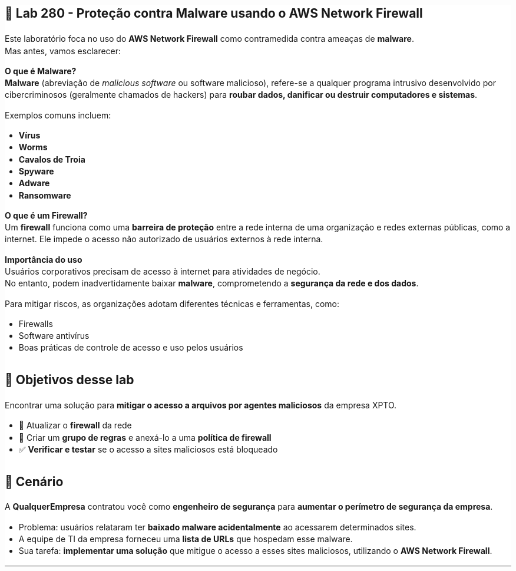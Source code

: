 ## 🧪 Lab 280 - Proteção contra Malware usando o AWS Network Firewall

Este laboratório foca no uso do **AWS Network Firewall** como contramedida contra ameaças de **malware**.  
Mas antes, vamos esclarecer: 

**O que é Malware?**  
**Malware** (abreviação de *malicious software* ou software malicioso), refere-se a qualquer programa intrusivo desenvolvido por cibercriminosos (geralmente chamados de hackers) para **roubar dados, danificar ou destruir computadores e sistemas**.  

Exemplos comuns incluem:
- **Vírus**
- **Worms**
- **Cavalos de Troia**
- **Spyware**
- **Adware**
- **Ransomware**

**O que é um Firewall?**  
Um **firewall** funciona como uma **barreira de proteção** entre a rede interna de uma organização e redes externas públicas, como a internet. Ele impede o acesso não autorizado de usuários externos à rede interna.  

**Importância do uso**  
Usuários corporativos precisam de acesso à internet para atividades de negócio.  
No entanto, podem inadvertidamente baixar **malware**, comprometendo a **segurança da rede e dos dados**.  

Para mitigar riscos, as organizações adotam diferentes técnicas e ferramentas, como:  
- Firewalls  
- Software antivírus  
- Boas práticas de controle de acesso e uso pelos usuários  

## 🎯 Objetivos desse lab  

Encontrar uma solução para **mitigar o acesso a arquivos por agentes maliciosos** da empresa XPTO.  

- 🔄 Atualizar o **firewall** da rede  
- 🧱 Criar um **grupo de regras** e anexá-lo a uma **política de firewall**
- ✅ **Verificar e testar** se o acesso a sites maliciosos está bloqueado

## 📌 Cenário

A **QualquerEmpresa** contratou você como **engenheiro de segurança** para **aumentar o perímetro de segurança da empresa**.  

- Problema: usuários relataram ter **baixado malware acidentalmente** ao acessarem determinados sites.  
- A equipe de TI da empresa forneceu uma **lista de URLs** que hospedam esse malware.  
- Sua tarefa: **implementar uma solução** que mitigue o acesso a esses sites maliciosos, utilizando o **AWS Network Firewall**.  

---